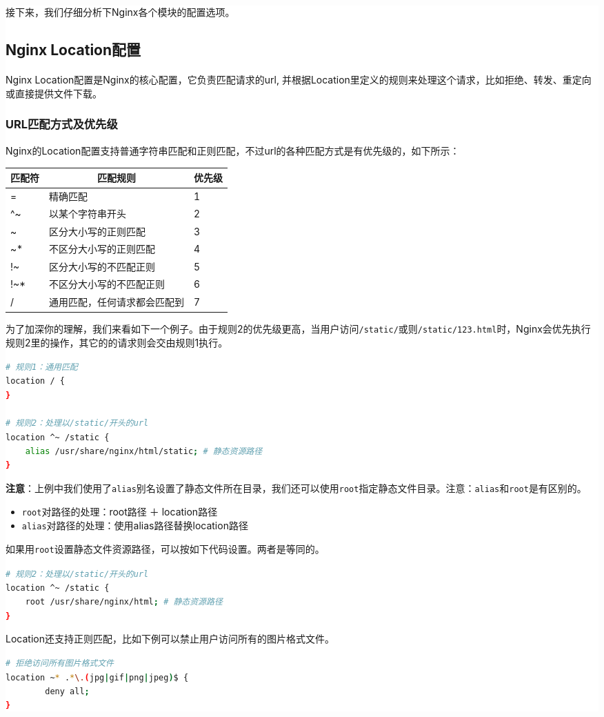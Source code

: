 接下来，我们仔细分析下Nginx各个模块的配置选项。

## Nginx Location配置
Nginx Location配置是Nginx的核心配置，它负责匹配请求的url, 并根据Location里定义的规则来处理这个请求，比如拒绝、转发、重定向或直接提供文件下载。

### URL匹配方式及优先级

Nginx的Location配置支持普通字符串匹配和正则匹配，不过url的各种匹配方式是有优先级的，如下所示：

| 匹配符 | 匹配规则                     | 优先级 |
| ------ | ---------------------------- | ------ |
| =      | 精确匹配                     | 1      |
| ^~     | 以某个字符串开头             | 2      |
| ~      | 区分大小写的正则匹配         | 3      |
| ~*     | 不区分大小写的正则匹配       | 4      |
| !~     | 区分大小写的不匹配正则       | 5      |
| !~*    | 不区分大小写的不匹配正则     | 6      |
| /      | 通用匹配，任何请求都会匹配到 | 7      |

为了加深你的理解，我们来看如下一个例子。由于规则2的优先级更高，当用户访问`/static/`或则`/static/123.html`时，Nginx会优先执行规则2里的操作，其它的的请求则会交由规则1执行。

```bash
# 规则1：通用匹配
location / {
}

# 规则2：处理以/static/开头的url
location ^~ /static {                         
    alias /usr/share/nginx/html/static; # 静态资源路径
}
```

**注意**：上例中我们使用了`alias`别名设置了静态文件所在目录，我们还可以使用`root`指定静态文件目录。注意：`alias`和`root`是有区别的。

- `root`对路径的处理：root路径 ＋ location路径
- `alias`对路径的处理：使用alias路径替换location路径

如果用`root`设置静态文件资源路径，可以按如下代码设置。两者是等同的。

```bash
# 规则2：处理以/static/开头的url
location ^~ /static {                         
    root /usr/share/nginx/html; # 静态资源路径
}
```

Location还支持正则匹配，比如下例可以禁止用户访问所有的图片格式文件。

```bash
# 拒绝访问所有图片格式文件
location ~* .*\.(jpg|gif|png|jpeg)$ {
        deny all;
}
```
